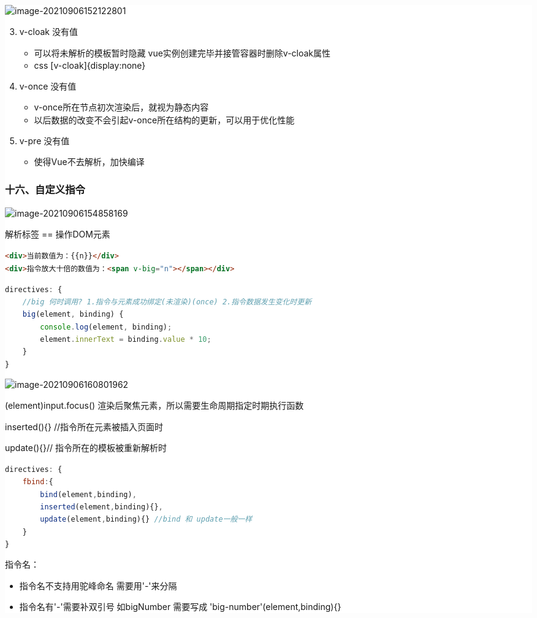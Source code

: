 ![image-20210906152122801](https://gitee.com/steamqaqwq/drawingbed/raw/master/markdown/image-20210906152122801.png)

3. v-cloak 没有值 
   - 可以将未解析的模板暂时隐藏 vue实例创建完毕并接管容器时删除v-cloak属性
   - css [v-cloak]{display:none}

4. v-once  没有值
   - v-once所在节点初次渲染后，就视为静态内容
   - 以后数据的改变不会引起v-once所在结构的更新，可以用于优化性能

5. v-pre 没有值
   - 使得Vue不去解析，加快编译

### 十六、自定义指令

![image-20210906154858169](https://gitee.com/steamqaqwq/drawingbed/raw/master/markdown/image-20210906154858169.png)

解析标签 == 操作DOM元素

```html
<div>当前数值为：{{n}}</div>
<div>指令放大十倍的数值为：<span v-big="n"></span></div>
```

```js
directives: {
    //big 何时调用? 1.指令与元素成功绑定(未渲染)(once) 2.指令数据发生变化时更新
    big(element, binding) {
        console.log(element, binding);
        element.innerText = binding.value * 10;
    }
}
```

![image-20210906160801962](https://gitee.com/steamqaqwq/drawingbed/raw/master/markdown/image-20210906160801962.png)

(element)input.focus() 渲染后聚焦元素，所以需要生命周期指定时期执行函数

inserted(){} //指令所在元素被插入页面时

update(){}// 指令所在的模板被重新解析时

```js
directives: {
    fbind:{
        bind(element,binding),
        inserted(element,binding){},
        update(element,binding){} //bind 和 update一般一样
    }
}
```

指令名：

- 指令名不支持用驼峰命名  需要用'-'来分隔

- 指令名有'-'需要补双引号  如bigNumber  需要写成 'big-number'(element,binding){}
